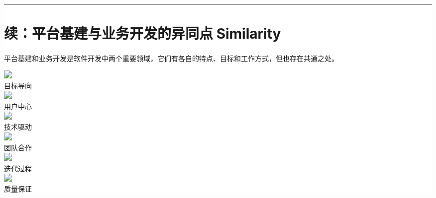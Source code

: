<style>
  block {
    @apply border flex p-7 rounded-2xl absolute
  }
  span {
    @apply size-50 rounded-full flex justify-center items-center text-3xl mx-1 text-center
  }
</style>

---

# 续：平台基建与业务开发的异同点 Similarity

平台基建和业务开发是软件开发中两个重要领域，它们有各自的特点、目标和工作方式，但也存在共通之处。

<div class="h-90 flex justify-between items-center text-center">
  <v-clicks>
    <block v-motion :initial="{ y: 200 }" :enter="{ y: 0 }"> 
      <img src="/Strategy and goal.svg" /> 
      <div>目标导向</div>
    </block>
    <block v-motion :initial="{ y: 200 }" :enter="{ y: 0 }"> 
    <img src="/Feedback .svg" /> 
      <div>用户中心</div> 
    </block>
    <block v-motion :initial="{ y: 200 }" :enter="{ y: 0 }"> 
      <img src="/Launch.svg" /> 
      <div>技术驱动</div> 
    </block>
    <block v-motion :initial="{ y: 200 }" :enter="{ y: 0 }"> 
      <img src="/Business solutions .svg" /> 
      <div>团队合作</div> 
    </block>
    <block v-motion :initial="{ y: 200 }" :enter="{ y: 0 }"> 
      <img src="/Progress graph.svg" /> 
      <div>迭代过程</div> 
    </block>
    <block v-motion :initial="{ y: 200 }" :enter="{ y: 0 }"> 
      <img src="/Web security.svg" /> 
      <div>质量保证</div> 
    </block>
  </v-clicks>
</div>

<style>
  block {
    @apply px-3 py-7 border rounded-xl
  }
